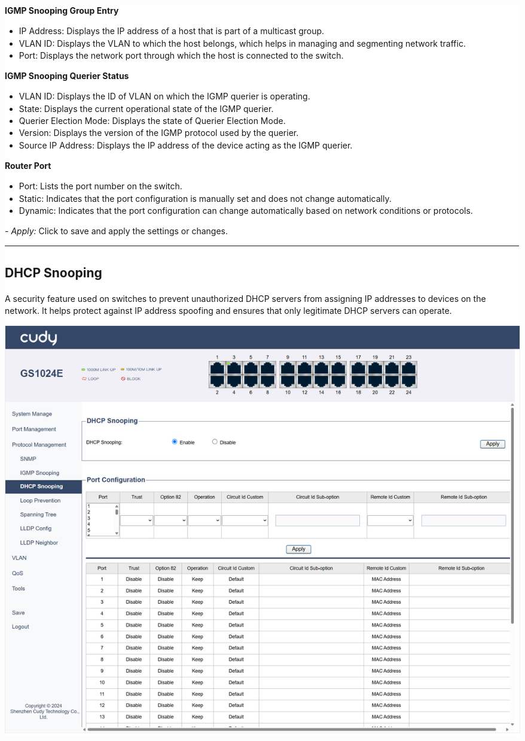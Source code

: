 **IGMP Snooping Group Entry**

- IP Address: Displays the IP address of a host that is part of a multicast group.
- VLAN ID: Displays the VLAN to which the host belongs, which helps in managing and segmenting network traffic.
- Port: Displays the network port through which the host is connected to the switch.

**IGMP Snooping Querier Status**

- VLAN ID: Displays the ID of VLAN on which the IGMP querier is operating.
- State: Displays the current operational state of the IGMP querier.
- Querier Election Mode: Displays the state of Querier Election Mode.
- Version: Displays the version of the IGMP protocol used by the querier.
- Source IP Address: Displays the IP address of the device acting as the IGMP querier.

**Router Port**

- Port: Lists the port number on the switch.
- Static: Indicates that the port configuration is manually set and does not change automatically.
- Dynamic: Indicates that the port configuration can change automatically based on network conditions or protocols.

*- Apply:* Click to save and apply the settings or changes.

---

## DHCP Snooping
A security feature used on switches to prevent unauthorized DHCP servers from assigning IP addresses to devices on the network. It helps protect against IP address spoofing and ensures that only legitimate DHCP servers can operate.

<img src="../../../images/gs1024e/dhcp.png" alt="" width="1000px" style="border: 1px solid #eee;" />